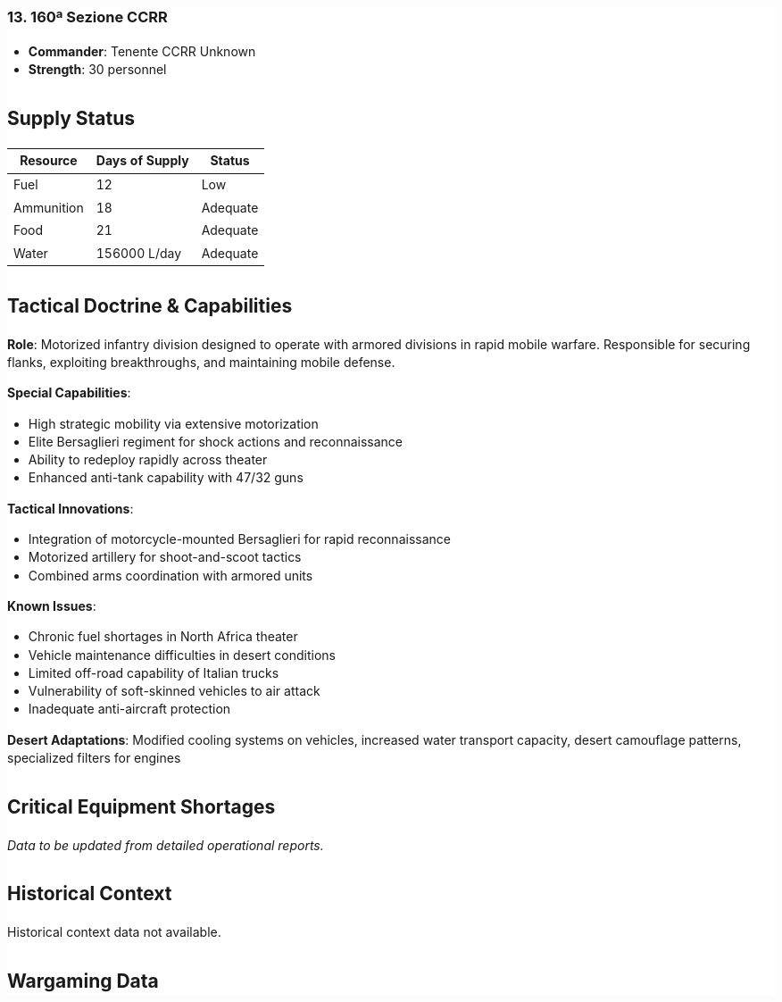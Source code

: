 ### 13. 160ª Sezione CCRR

- **Commander**:  Tenente CCRR Unknown
- **Strength**: 30 personnel

## Supply Status

| Resource | Days of Supply | Status |
|----------|----------------|--------|
| Fuel | 12 | Low |
| Ammunition | 18 | Adequate |
| Food | 21 | Adequate |
| Water | 156000 L/day | Adequate |

## Tactical Doctrine & Capabilities

**Role**: Motorized infantry division designed to operate with armored divisions in rapid mobile warfare. Responsible for securing flanks, exploiting breakthroughs, and maintaining mobile defense.

**Special Capabilities**:
- High strategic mobility via extensive motorization
- Elite Bersaglieri regiment for shock actions and reconnaissance
- Ability to redeploy rapidly across theater
- Enhanced anti-tank capability with 47/32 guns

**Tactical Innovations**:
- Integration of motorcycle-mounted Bersaglieri for rapid reconnaissance
- Motorized artillery for shoot-and-scoot tactics
- Combined arms coordination with armored units

**Known Issues**:
- Chronic fuel shortages in North Africa theater
- Vehicle maintenance difficulties in desert conditions
- Limited off-road capability of Italian trucks
- Vulnerability of soft-skinned vehicles to air attack
- Inadequate anti-aircraft protection

**Desert Adaptations**: Modified cooling systems on vehicles, increased water transport capacity, desert camouflage patterns, specialized filters for engines

## Critical Equipment Shortages

*Data to be updated from detailed operational reports.*

## Historical Context

Historical context data not available.

## Wargaming Data
